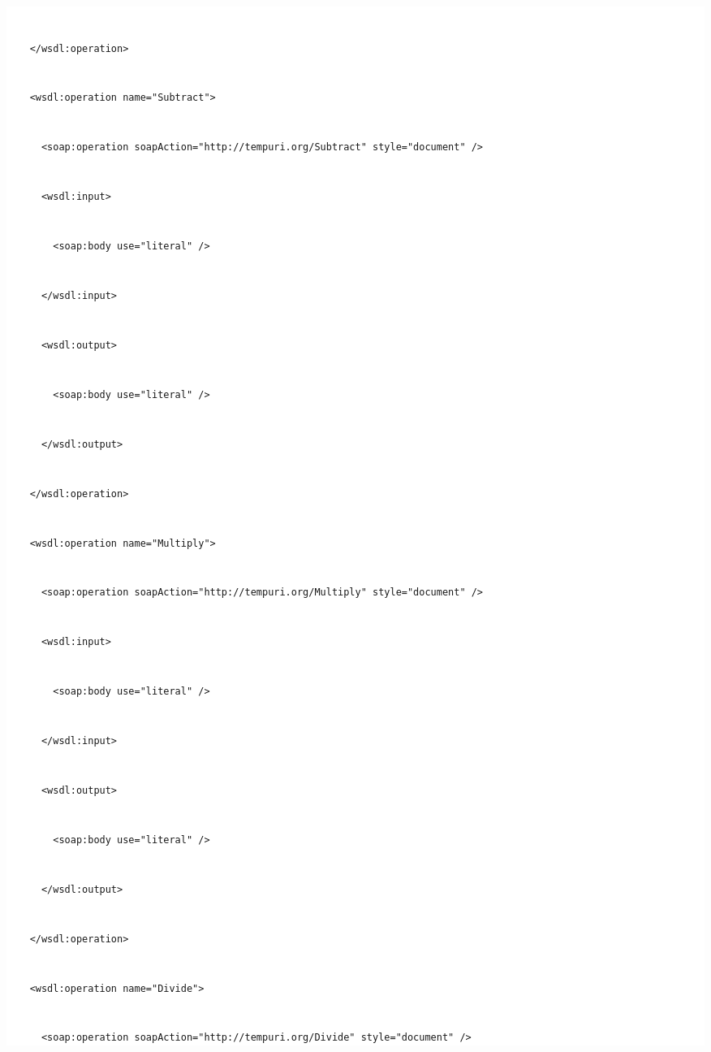 ```


    </wsdl:operation>


    <wsdl:operation name="Subtract">


      <soap:operation soapAction="http://tempuri.org/Subtract" style="document" />


      <wsdl:input>


        <soap:body use="literal" />


      </wsdl:input>


      <wsdl:output>


        <soap:body use="literal" />


      </wsdl:output>


    </wsdl:operation>


    <wsdl:operation name="Multiply">


      <soap:operation soapAction="http://tempuri.org/Multiply" style="document" />


      <wsdl:input>


        <soap:body use="literal" />


      </wsdl:input>


      <wsdl:output>


        <soap:body use="literal" />


      </wsdl:output>


    </wsdl:operation>


    <wsdl:operation name="Divide">


      <soap:operation soapAction="http://tempuri.org/Divide" style="document" />
```